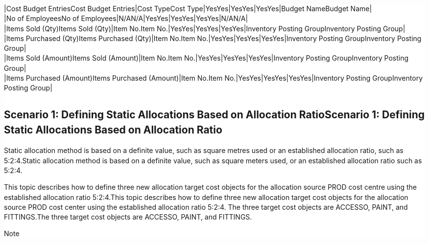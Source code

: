 |<span data-ttu-id="446bd-180">Cost Budget Entries</span><span class="sxs-lookup"><span data-stu-id="446bd-180">Cost Budget Entries</span></span>|<span data-ttu-id="446bd-181">Cost Type</span><span class="sxs-lookup"><span data-stu-id="446bd-181">Cost Type</span></span>|<span data-ttu-id="446bd-182">Yes</span><span class="sxs-lookup"><span data-stu-id="446bd-182">Yes</span></span>|<span data-ttu-id="446bd-183">Yes</span><span class="sxs-lookup"><span data-stu-id="446bd-183">Yes</span></span>|<span data-ttu-id="446bd-184">Yes</span><span class="sxs-lookup"><span data-stu-id="446bd-184">Yes</span></span>|<span data-ttu-id="446bd-185">Budget Name</span><span class="sxs-lookup"><span data-stu-id="446bd-185">Budget Name</span></span>|  
|<span data-ttu-id="446bd-186">No of Employees</span><span class="sxs-lookup"><span data-stu-id="446bd-186">No of Employees</span></span>|<span data-ttu-id="446bd-187">N/A</span><span class="sxs-lookup"><span data-stu-id="446bd-187">N/A</span></span>|<span data-ttu-id="446bd-188">Yes</span><span class="sxs-lookup"><span data-stu-id="446bd-188">Yes</span></span>|<span data-ttu-id="446bd-189">Yes</span><span class="sxs-lookup"><span data-stu-id="446bd-189">Yes</span></span>|<span data-ttu-id="446bd-190">Yes</span><span class="sxs-lookup"><span data-stu-id="446bd-190">Yes</span></span>|<span data-ttu-id="446bd-191">N/A</span><span class="sxs-lookup"><span data-stu-id="446bd-191">N/A</span></span>|  
|<span data-ttu-id="446bd-192">Items Sold (Qty)</span><span class="sxs-lookup"><span data-stu-id="446bd-192">Items Sold (Qty)</span></span>|<span data-ttu-id="446bd-193">Item No.</span><span class="sxs-lookup"><span data-stu-id="446bd-193">Item No.</span></span>|<span data-ttu-id="446bd-194">Yes</span><span class="sxs-lookup"><span data-stu-id="446bd-194">Yes</span></span>|<span data-ttu-id="446bd-195">Yes</span><span class="sxs-lookup"><span data-stu-id="446bd-195">Yes</span></span>|<span data-ttu-id="446bd-196">Yes</span><span class="sxs-lookup"><span data-stu-id="446bd-196">Yes</span></span>|<span data-ttu-id="446bd-197">Inventory Posting Group</span><span class="sxs-lookup"><span data-stu-id="446bd-197">Inventory Posting Group</span></span>|  
|<span data-ttu-id="446bd-198">Items Purchased (Qty)</span><span class="sxs-lookup"><span data-stu-id="446bd-198">Items Purchased (Qty)</span></span>|<span data-ttu-id="446bd-199">Item No.</span><span class="sxs-lookup"><span data-stu-id="446bd-199">Item No.</span></span>|<span data-ttu-id="446bd-200">Yes</span><span class="sxs-lookup"><span data-stu-id="446bd-200">Yes</span></span>|<span data-ttu-id="446bd-201">Yes</span><span class="sxs-lookup"><span data-stu-id="446bd-201">Yes</span></span>|<span data-ttu-id="446bd-202">Yes</span><span class="sxs-lookup"><span data-stu-id="446bd-202">Yes</span></span>|<span data-ttu-id="446bd-203">Inventory Posting Group</span><span class="sxs-lookup"><span data-stu-id="446bd-203">Inventory Posting Group</span></span>|  
|<span data-ttu-id="446bd-204">Items Sold (Amount)</span><span class="sxs-lookup"><span data-stu-id="446bd-204">Items Sold (Amount)</span></span>|<span data-ttu-id="446bd-205">Item No.</span><span class="sxs-lookup"><span data-stu-id="446bd-205">Item No.</span></span>|<span data-ttu-id="446bd-206">Yes</span><span class="sxs-lookup"><span data-stu-id="446bd-206">Yes</span></span>|<span data-ttu-id="446bd-207">Yes</span><span class="sxs-lookup"><span data-stu-id="446bd-207">Yes</span></span>|<span data-ttu-id="446bd-208">Yes</span><span class="sxs-lookup"><span data-stu-id="446bd-208">Yes</span></span>|<span data-ttu-id="446bd-209">Inventory Posting Group</span><span class="sxs-lookup"><span data-stu-id="446bd-209">Inventory Posting Group</span></span>|  
|<span data-ttu-id="446bd-210">Items Purchased (Amount)</span><span class="sxs-lookup"><span data-stu-id="446bd-210">Items Purchased (Amount)</span></span>|<span data-ttu-id="446bd-211">Item No.</span><span class="sxs-lookup"><span data-stu-id="446bd-211">Item No.</span></span>|<span data-ttu-id="446bd-212">Yes</span><span class="sxs-lookup"><span data-stu-id="446bd-212">Yes</span></span>|<span data-ttu-id="446bd-213">Yes</span><span class="sxs-lookup"><span data-stu-id="446bd-213">Yes</span></span>|<span data-ttu-id="446bd-214">Yes</span><span class="sxs-lookup"><span data-stu-id="446bd-214">Yes</span></span>|<span data-ttu-id="446bd-215">Inventory Posting Group</span><span class="sxs-lookup"><span data-stu-id="446bd-215">Inventory Posting Group</span></span>|

## <a name="scenario-1-defining-static-allocations-based-on-allocation-ratio"></a><span data-ttu-id="446bd-216">Scenario 1: Defining Static Allocations Based on Allocation Ratio</span><span class="sxs-lookup"><span data-stu-id="446bd-216">Scenario 1: Defining Static Allocations Based on Allocation Ratio</span></span>
<span data-ttu-id="446bd-217">Static allocation method is based on a definite value, such as square metres used or an established allocation ratio, such as 5:2:4.</span><span class="sxs-lookup"><span data-stu-id="446bd-217">Static allocation method is based on a definite value, such as square meters used, or an established allocation ratio such as 5:2:4.</span></span>  

<span data-ttu-id="446bd-218">This topic describes how to define three new allocation target cost objects for the allocation source PROD cost centre using the established allocation ratio 5:2:4.</span><span class="sxs-lookup"><span data-stu-id="446bd-218">This topic describes how to define three new allocation target cost objects for the allocation source PROD cost center using the established allocation ratio 5:2:4.</span></span> <span data-ttu-id="446bd-219">The three target cost objects are ACCESSO, PAINT, and FITTINGS.</span><span class="sxs-lookup"><span data-stu-id="446bd-219">The three target cost objects are ACCESSO, PAINT, and FITTINGS.</span></span>  

> [!NOTE]  